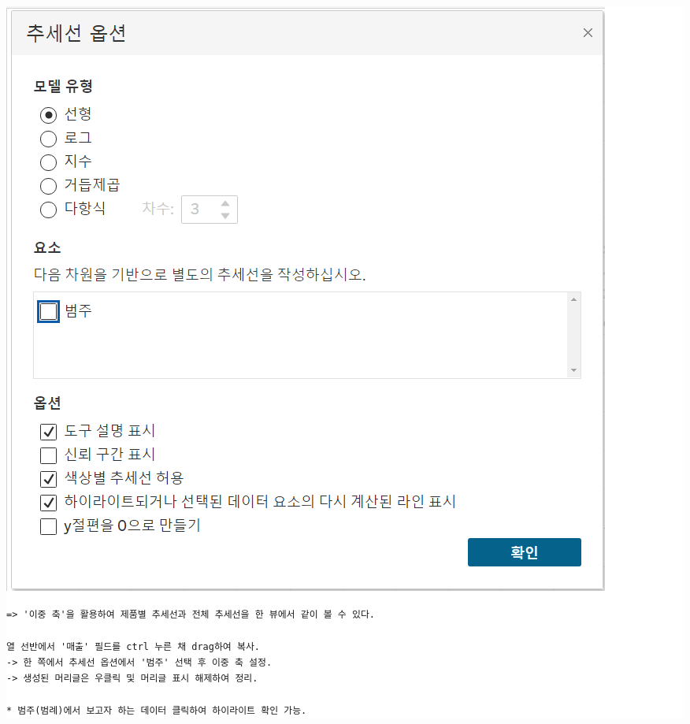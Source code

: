 ![p](../image/4-1.png)
```
=> '이중 축'을 활용하여 제품별 추세선과 전체 추세선을 한 뷰에서 같이 볼 수 있다.

열 선반에서 '매출' 필드를 ctrl 누른 채 drag하여 복사.
-> 한 쪽에서 추세선 옵션에서 '범주' 선택 후 이중 축 설정.
-> 생성된 머리글은 우클릭 및 머리글 표시 해제하여 정리.

* 범주(범례)에서 보고자 하는 데이터 클릭하여 하이라이트 확인 가능.
```